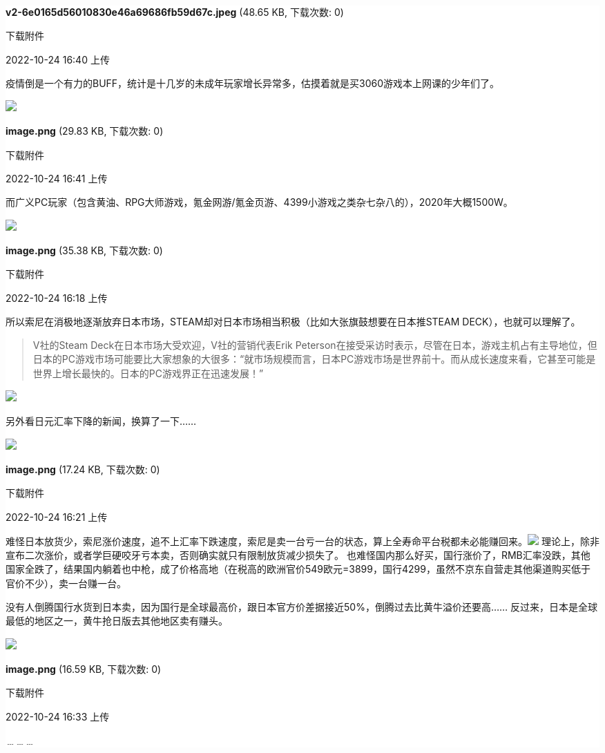 <strong>v2-6e0165d56010830e46a69686fb59d67c.jpeg</strong> (48.65 KB, 下载次数: 0)

下载附件

2022-10-24 16:40 上传

疫情倒是一个有力的BUFF，统计是十几岁的未成年玩家增长异常多，估摸着就是买3060游戏本上网课的少年们了。

<img src="https://img.saraba1st.com/forum/202210/24/164133a0nueltoruiodt92.png" referrerpolicy="no-referrer">

<strong>image.png</strong> (29.83 KB, 下载次数: 0)

下载附件

2022-10-24 16:41 上传

而广义PC玩家（包含黄油、RPG大师游戏，氪金网游/氪金页游、4399小游戏之类杂七杂八的），2020年大概1500W。

<img src="https://img.saraba1st.com/forum/202210/24/161827jz33t3fscnott74s.png" referrerpolicy="no-referrer">

<strong>image.png</strong> (35.38 KB, 下载次数: 0)

下载附件

2022-10-24 16:18 上传

所以索尼在消极地逐渐放弃日本市场，STEAM却对日本市场相当积极（比如大张旗鼓想要在日本推STEAM DECK），也就可以理解了。
<blockquote>V社的Steam Deck在日本市场大受欢迎，V社的营销代表Erik Peterson在接受采访时表示，尽管在日本，游戏主机占有主导地位，但日本的PC游戏市场可能要比大家想象的大很多：“就市场规模而言，日本PC游戏市场是世界前十。而从成长速度来看，它甚至可能是世界上增长最快的。日本的PC游戏界正在迅速发展！”</blockquote>

<img src="https://static.saraba1st.com/image/hrline/1.gif" referrerpolicy="no-referrer">

另外看日元汇率下降的新闻，换算了一下……

<img src="https://img.saraba1st.com/forum/202210/24/162141k8dde853hp3d321d.png" referrerpolicy="no-referrer">

<strong>image.png</strong> (17.24 KB, 下载次数: 0)

下载附件

2022-10-24 16:21 上传

难怪日本放货少，索尼涨价速度，追不上汇率下跌速度，索尼是卖一台亏一台的状态，算上全寿命平台税都未必能赚回来。<img src="https://static.saraba1st.com/image/smiley/face2017/067.png" referrerpolicy="no-referrer">
理论上，除非宣布二次涨价，或者学巨硬咬牙亏本卖，否则确实就只有限制放货减少损失了。
也难怪国内那么好买，国行涨价了，RMB汇率没跌，其他国家全跌了，结果国内躺着也中枪，成了价格高地（在税高的欧洲官价549欧元=3899，国行4299，虽然不京东自营走其他渠道购买低于官价不少），卖一台赚一台。

没有人倒腾国行水货到日本卖，因为国行是全球最高价，跟日本官方价差据接近50%，倒腾过去比黄牛溢价还要高……
反过来，日本是全球最低的地区之一，黄牛抢日版去其他地区卖有赚头。

<img src="https://img.saraba1st.com/forum/202210/24/163322iqybvrl8mmm7jhjl.png" referrerpolicy="no-referrer">

<strong>image.png</strong> (16.59 KB, 下载次数: 0)

下载附件

2022-10-24 16:33 上传

﹍﹍﹍

